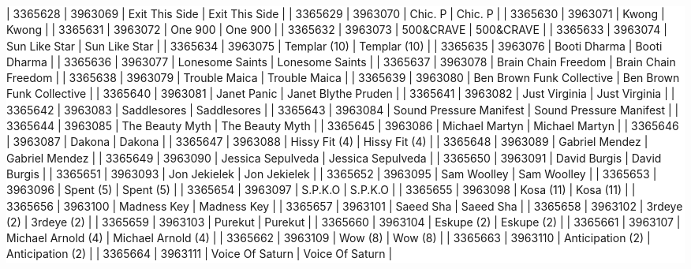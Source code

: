 | 3365628 | 3963069 | Exit This Side | Exit This Side |
| 3365629 | 3963070 | Chic. P | Chic. P |
| 3365630 | 3963071 | Kwong | Kwong |
| 3365631 | 3963072 | One 900 | One 900 |
| 3365632 | 3963073 | 500&CRAVE | 500&CRAVE |
| 3365633 | 3963074 | Sun Like Star | Sun Like Star |
| 3365634 | 3963075 | Templar (10) | Templar (10) |
| 3365635 | 3963076 | Booti Dharma | Booti Dharma |
| 3365636 | 3963077 | Lonesome Saints | Lonesome Saints |
| 3365637 | 3963078 | Brain Chain Freedom | Brain Chain Freedom |
| 3365638 | 3963079 | Trouble Maica | Trouble Maica |
| 3365639 | 3963080 | Ben Brown Funk Collective | Ben Brown Funk Collective |
| 3365640 | 3963081 | Janet Panic | Janet Blythe Pruden |
| 3365641 | 3963082 | Just Virginia | Just Virginia |
| 3365642 | 3963083 | Saddlesores | Saddlesores |
| 3365643 | 3963084 | Sound Pressure Manifest | Sound Pressure Manifest |
| 3365644 | 3963085 | The Beauty Myth | The Beauty Myth |
| 3365645 | 3963086 | Michael Martyn | Michael Martyn |
| 3365646 | 3963087 | Dakona | Dakona |
| 3365647 | 3963088 | Hissy Fit (4) | Hissy Fit (4) |
| 3365648 | 3963089 | Gabriel Mendez | Gabriel Mendez |
| 3365649 | 3963090 | Jessica Sepulveda | Jessica Sepulveda |
| 3365650 | 3963091 | David Burgis | David Burgis |
| 3365651 | 3963093 | Jon Jekielek | Jon Jekielek |
| 3365652 | 3963095 | Sam Woolley | Sam Woolley |
| 3365653 | 3963096 | Spent (5) | Spent (5) |
| 3365654 | 3963097 | S.P.K.O | S.P.K.O |
| 3365655 | 3963098 | Kosa (11) | Kosa (11) |
| 3365656 | 3963100 | Madness Key | Madness Key |
| 3365657 | 3963101 | Saeed Sha | Saeed Sha |
| 3365658 | 3963102 | 3rdeye (2) | 3rdeye (2) |
| 3365659 | 3963103 | Purekut | Purekut |
| 3365660 | 3963104 | Eskupe (2) | Eskupe (2) |
| 3365661 | 3963107 | Michael Arnold (4) | Michael Arnold (4) |
| 3365662 | 3963109 | Wow (8) | Wow (8) |
| 3365663 | 3963110 | Anticipation (2) | Anticipation (2) |
| 3365664 | 3963111 | Voice Of Saturn | Voice Of Saturn |